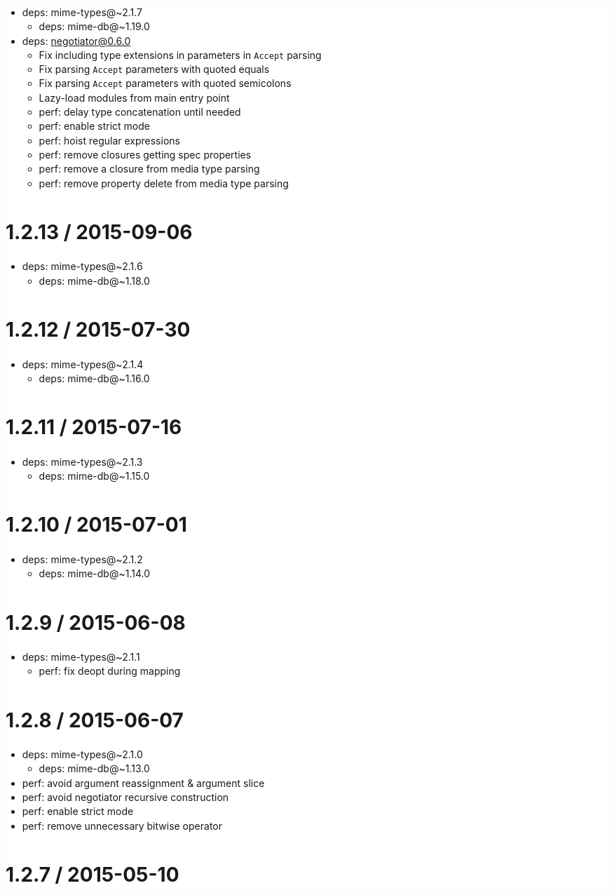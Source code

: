 * deps: mime-types@~2.1.7
  - deps: mime-db@~1.19.0
* deps: negotiator@0.6.0
  - Fix including type extensions in parameters in `Accept` parsing
  - Fix parsing `Accept` parameters with quoted equals
  - Fix parsing `Accept` parameters with quoted semicolons
  - Lazy-load modules from main entry point
  - perf: delay type concatenation until needed
  - perf: enable strict mode
  - perf: hoist regular expressions
  - perf: remove closures getting spec properties
  - perf: remove a closure from media type parsing
  - perf: remove property delete from media type parsing

1.2.13 / 2015-09-06
===================

* deps: mime-types@~2.1.6
  - deps: mime-db@~1.18.0

1.2.12 / 2015-07-30
===================

* deps: mime-types@~2.1.4
  - deps: mime-db@~1.16.0

1.2.11 / 2015-07-16
===================

* deps: mime-types@~2.1.3
  - deps: mime-db@~1.15.0

1.2.10 / 2015-07-01
===================

* deps: mime-types@~2.1.2
  - deps: mime-db@~1.14.0

1.2.9 / 2015-06-08
==================

* deps: mime-types@~2.1.1
  - perf: fix deopt during mapping

1.2.8 / 2015-06-07
==================

* deps: mime-types@~2.1.0
  - deps: mime-db@~1.13.0
* perf: avoid argument reassignment & argument slice
* perf: avoid negotiator recursive construction
* perf: enable strict mode
* perf: remove unnecessary bitwise operator

1.2.7 / 2015-05-10
==================
